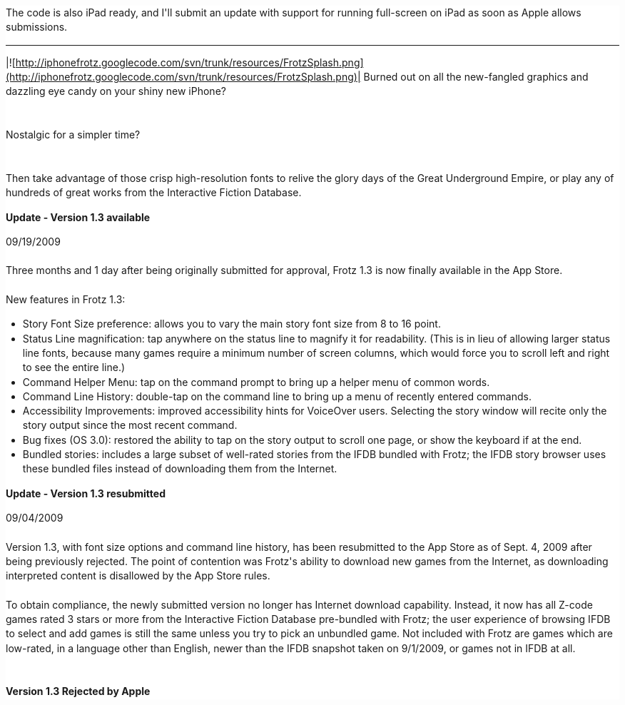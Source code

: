 The code is also iPad ready, and I'll submit an update with support for running full-screen on iPad as soon as Apple allows submissions.


---


|![http://iphonefrotz.googlecode.com/svn/trunk/resources/FrotzSplash.png](http://iphonefrotz.googlecode.com/svn/trunk/resources/FrotzSplash.png)| Burned out on all the new-fangled graphics and dazzling eye candy on your shiny new iPhone?<br><br><br>Nostalgic for a simpler time?<br><br><br>Then take advantage of those crisp high-resolution fonts to relive the glory days of the Great Underground Empire, or play any of hundreds of great works from the Interactive Fiction Database.</tbody></table>


<b>Update - Version 1.3 available</b>

09/19/2009<br>
<br>
Three months and 1 day after being originally submitted for approval, Frotz 1.3 is now finally available in the App Store.<br>
<br>
New features in Frotz 1.3:<br>
<ul><li>Story Font Size preference: allows you to vary the main story font size from 8 to 16 point.<br>
</li><li>Status Line magnification: tap anywhere on the status line to magnify it for readability. (This is in lieu of allowing larger status line fonts, because many games require a minimum number of screen columns, which would force you to scroll left and right to see the entire line.)<br>
</li><li>Command Helper Menu: tap on the command prompt to bring up a helper menu of common words.<br>
</li><li>Command Line History: double-tap on the command line to bring up a menu of recently entered commands.<br>
</li><li>Accessibility Improvements: improved accessibility hints for VoiceOver users. Selecting the story window will recite only the story output since the most recent command.<br>
</li><li>Bug fixes (OS 3.0): restored the ability to tap on the story output to scroll one page, or show the keyboard if at the end.<br>
</li><li>Bundled stories: includes a large subset of well-rated stories from the IFDB bundled with Frotz; the IFDB story browser uses these bundled files instead of downloading them from the Internet.</li></ul>


<b>Update - Version 1.3 resubmitted</b>

09/04/2009<br>
<br>
Version 1.3, with font size options and command line history, has been resubmitted to the App Store as of Sept. 4, 2009 after being previously rejected.  The point of contention was Frotz's ability to download new games from the Internet, as downloading interpreted content is disallowed by the App Store rules.<br>
<br>
To obtain compliance, the newly submitted version no longer has Internet download capability.  Instead, it now has all Z-code games rated 3 stars or more from the Interactive Fiction Database  pre-bundled with Frotz; the user experience of browsing IFDB to select and add games is still the same unless you try to pick an unbundled game.  Not included with Frotz are games which are low-rated, in a language other than English, newer than the IFDB snapshot taken on 9/1/2009, or games not in IFDB at all.<br>
<br>
<br>
<b>Version 1.3 Rejected by Apple</b>
